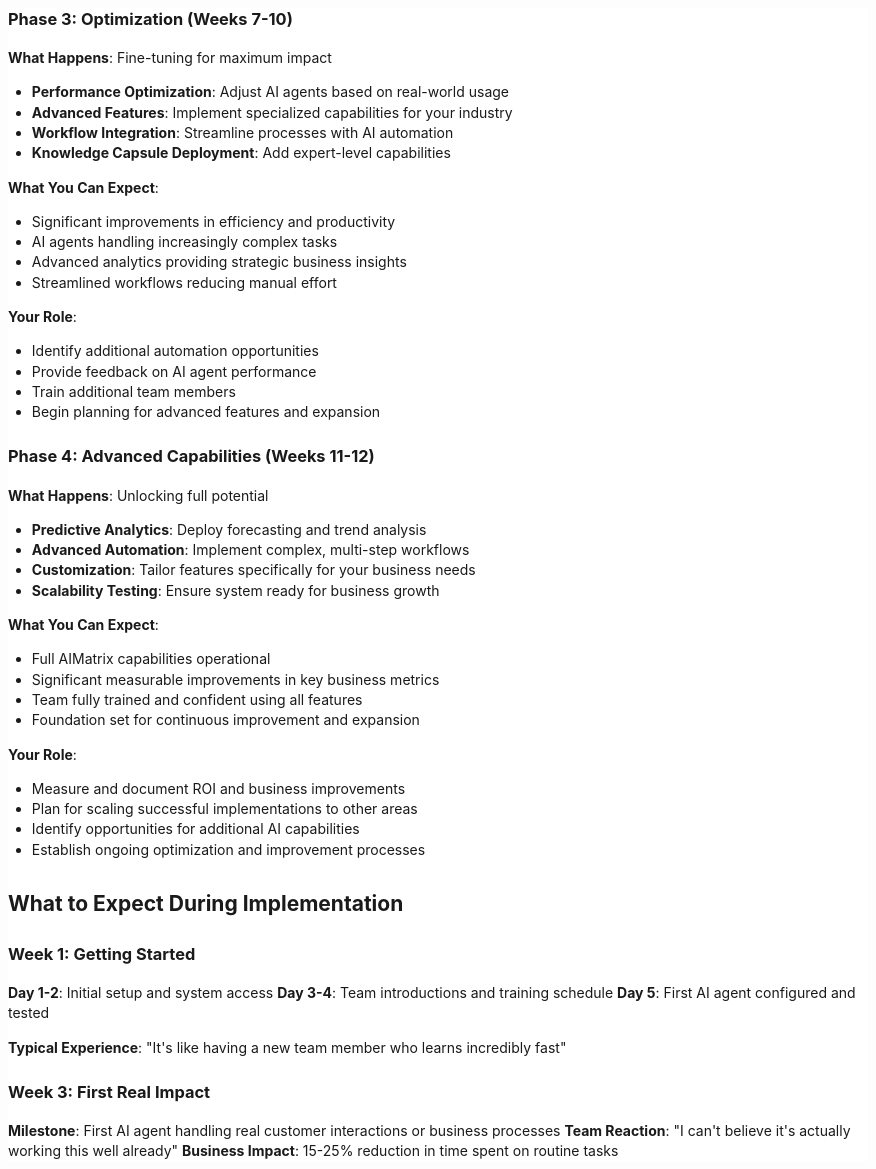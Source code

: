 ### Phase 3: Optimization (Weeks 7-10)
**What Happens**: Fine-tuning for maximum impact
- **Performance Optimization**: Adjust AI agents based on real-world usage
- **Advanced Features**: Implement specialized capabilities for your industry
- **Workflow Integration**: Streamline processes with AI automation
- **Knowledge Capsule Deployment**: Add expert-level capabilities

**What You Can Expect**:
- Significant improvements in efficiency and productivity
- AI agents handling increasingly complex tasks
- Advanced analytics providing strategic business insights
- Streamlined workflows reducing manual effort

**Your Role**:
- Identify additional automation opportunities
- Provide feedback on AI agent performance
- Train additional team members
- Begin planning for advanced features and expansion

### Phase 4: Advanced Capabilities (Weeks 11-12)
**What Happens**: Unlocking full potential
- **Predictive Analytics**: Deploy forecasting and trend analysis
- **Advanced Automation**: Implement complex, multi-step workflows
- **Customization**: Tailor features specifically for your business needs
- **Scalability Testing**: Ensure system ready for business growth

**What You Can Expect**:
- Full AIMatrix capabilities operational
- Significant measurable improvements in key business metrics
- Team fully trained and confident using all features
- Foundation set for continuous improvement and expansion

**Your Role**:
- Measure and document ROI and business improvements
- Plan for scaling successful implementations to other areas
- Identify opportunities for additional AI capabilities
- Establish ongoing optimization and improvement processes

## What to Expect During Implementation

### Week 1: Getting Started
**Day 1-2**: Initial setup and system access
**Day 3-4**: Team introductions and training schedule
**Day 5**: First AI agent configured and tested

**Typical Experience**: "It's like having a new team member who learns incredibly fast"

### Week 3: First Real Impact  
**Milestone**: First AI agent handling real customer interactions or business processes
**Team Reaction**: "I can't believe it's actually working this well already"
**Business Impact**: 15-25% reduction in time spent on routine tasks
